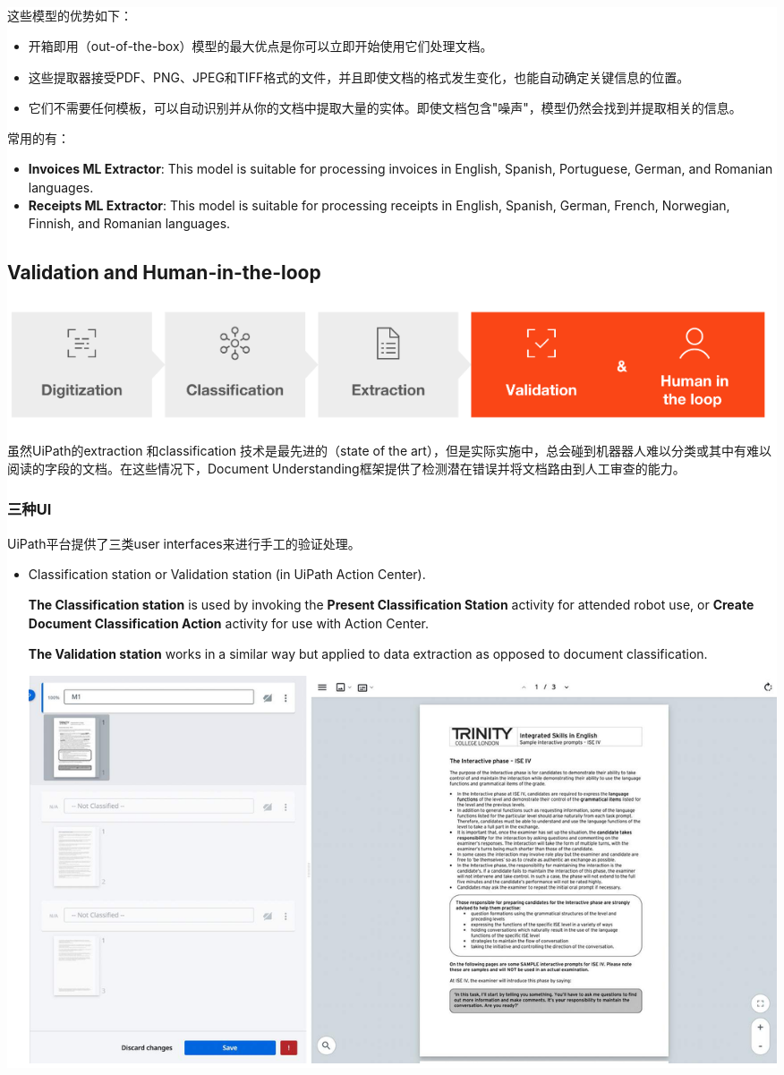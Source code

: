 这些模型的优势如下：

- 开箱即用（out-of-the-box）模型的最大优点是你可以立即开始使用它们处理文档。

- 这些提取器接受PDF、PNG、JPEG和TIFF格式的文件，并且即使文档的格式发生变化，也能自动确定关键信息的位置。

- 它们不需要任何模板，可以自动识别并从你的文档中提取大量的实体。即使文档包含"噪声"，模型仍然会找到并提取相关的信息。

常用的有：

- **Invoices ML Extractor**: This model is suitable for processing invoices in English, Spanish, Portuguese, German, and Romanian languages.
- **Receipts ML Extractor**: This model is suitable for processing receipts in English, Spanish, German, French, Norwegian, Finnish, and Romanian languages.

## **Validation and Human-in-the-loop**

![image-20240129174005716](images/image-20240129174005716.png)

虽然UiPath的extraction 和classification 技术是最先进的（state of the art），但是实际实施中，总会碰到机器器人难以分类或其中有难以阅读的字段的文档。在这些情况下，Document Understanding框架提供了检测潜在错误并将文档路由到人工审查的能力。

### 三种UI

UiPath平台提供了三类user interfaces来进行手工的验证处理。

- Classification station or Validation station (in UiPath Action Center).

  **The Classification station** is used by invoking the **Present Classification Station** activity for attended robot use, or **Create Document Classification Action** activity for use with Action Center.

  **The Validation station** works in a similar way but applied to data extraction as opposed to document classification.

  ![img](images/4PgWWkPBUH-9ENZY_kjhkyjTaHsECPIRz.jpg)
